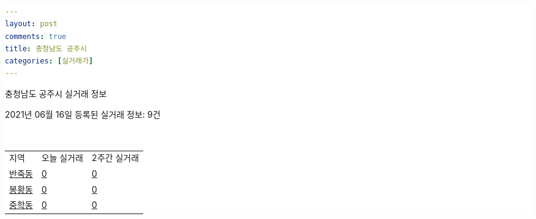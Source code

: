 ```yaml
---
layout: post
comments: true
title: 충청남도 공주시
categories: [실거래가]
---
```


충청남도 공주시 실거래 정보

2021년 06월 16일 등록된 실거래 정보: 9건

<script type="text/javascript">
  google.charts.load('current', {'packages':['corechart']});
  google.charts.setOnLoadCallback(drawChart);

  function drawChart() {
    var data = google.visualization.arrayToDataTable([['거래일', '매매', '전월세', '전매'], ['2021-02', 0, 3, 0], ['2021-03', 7, 16, 0], ['2021-04', 79, 51, 0], ['2021-05', 94, 56, 0], ['2021-06', 22, 13, 0]]);

    var options = {
      title: '최근 유형별 거래량 추이',
      legend: { position: 'bottom' }
    };

    var chart = new google.visualization.LineChart(document.getElementById('columnchart_material'));
    chart.draw(data, (options));
  }
</script>

<div id="columnchart_material" style="width: 450px; margin-left: -35px"></div>
<br>
<table class="sortable">
  <tr>
    <td>지역</td>
    <td>오늘 실거래</td>
    <td>2주간 실거래</td>
  </tr>

  
  <tr class="item">
    <td><a href="4415010100.html">반죽동</a></td>
    <td><a href="4415010100.html">0</a></td>
    <td><a href="4415010100.html">0</a></td>
  </tr>
    

  <tr class="item">
    <td><a href="4415010200.html">봉황동</a></td>
    <td><a href="4415010200.html">0</a></td>
    <td><a href="4415010200.html">0</a></td>
  </tr>
    

  <tr class="item">
    <td><a href="4415010300.html">중학동</a></td>
    <td><a href="4415010300.html">0</a></td>
    <td><a href="4415010300.html">0</a></td>
  </tr>
    